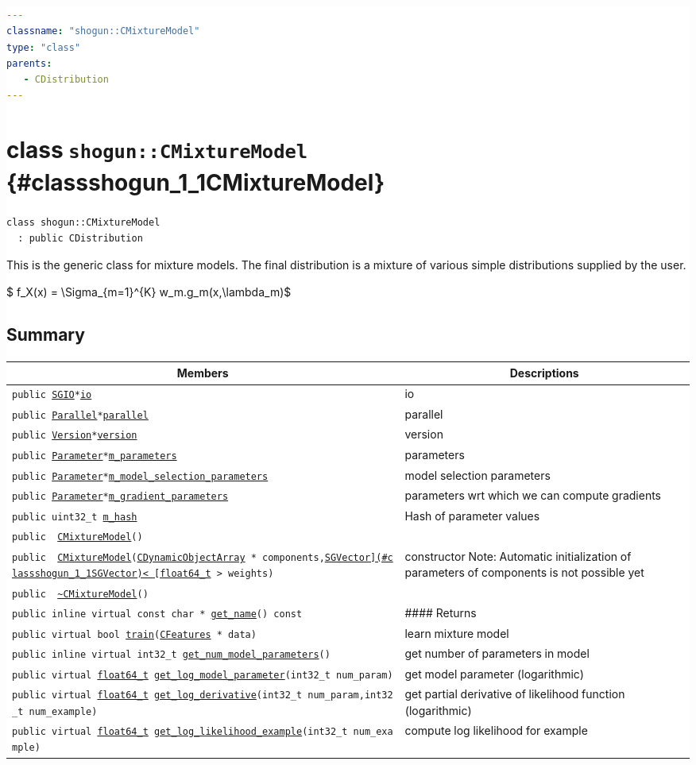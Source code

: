 ```yaml
---
classname: "shogun::CMixtureModel"
type: "class"
parents:
   - CDistribution
---
```


# class `shogun::CMixtureModel` {#classshogun_1_1CMixtureModel}

```
class shogun::CMixtureModel
  : public CDistribution
```

This is the generic class for mixture models. The final distribution is a mixture of various simple distributions supplied by the user.

$ f_X(x) = \Sigma_{m=1}^{K} w_m.g_m(x,\lambda_m)$

## Summary

 Members                        | Descriptions
--------------------------------|---------------------------------------------
`public `[`SGIO`](#classshogun_1_1SGIO)` * `[`io`](#classshogun_1_1CSGObject_1ab3ff22f724961ace985100941ba0364d) | io
`public `[`Parallel`](#classshogun_1_1Parallel)` * `[`parallel`](#classshogun_1_1CSGObject_1a1401044636b5c2353226b974526302e9) | parallel
`public `[`Version`](#classshogun_1_1Version)` * `[`version`](#classshogun_1_1CSGObject_1afc25f30ab1a6d04798c360a2ce70b87d) | version
`public `[`Parameter`](#classshogun_1_1Parameter)` * `[`m_parameters`](#classshogun_1_1CSGObject_1a70e59038292e669701bad2af7715aa1e) | parameters
`public `[`Parameter`](#classshogun_1_1Parameter)` * `[`m_model_selection_parameters`](#classshogun_1_1CSGObject_1a113f5ae82840ac3f354f94456c10f59b) | model selection parameters
`public `[`Parameter`](#classshogun_1_1Parameter)` * `[`m_gradient_parameters`](#classshogun_1_1CSGObject_1ac3f51364b93830b9c9d991cb2d5801f4) | parameters wrt which we can compute gradients
`public uint32_t `[`m_hash`](#classshogun_1_1CSGObject_1a170f14be9561242f924939c56b372a41) | Hash of parameter values
`public  `[`CMixtureModel`](#classshogun_1_1CMixtureModel_1a501d1fddb9e27c30ee815e1bfe18fc21)`()` | 
`public  `[`CMixtureModel`](#classshogun_1_1CMixtureModel_1af4f0e127ecfb194d48048f1aba4a1950)`(`[`CDynamicObjectArray`](#classshogun_1_1CDynamicObjectArray)` * components,`[`SGVector](#classshogun_1_1SGVector)< [float64_t`](#common_8h_1ac55f3ae81b5bc9053760baacf57e47f4)` > weights)` | constructor Note: Automatic initialization of parameters of components is not possible yet
`public  `[`~CMixtureModel`](#classshogun_1_1CMixtureModel_1a1cc7a63468a8cf06430616204902b670)`()` | 
`public inline virtual const char * `[`get_name`](#classshogun_1_1CMixtureModel_1a9cb485686dd7a1e6f7103cf42e87717e)`() const` | #### Returns
`public virtual bool `[`train`](#classshogun_1_1CMixtureModel_1aa0ece9fd14892c6dfed1bb8c78f3b3ed)`(`[`CFeatures`](#classshogun_1_1CFeatures)` * data)` | learn mixture model
`public inline virtual int32_t `[`get_num_model_parameters`](#classshogun_1_1CMixtureModel_1a8e8cbe13f9c34a14fd0c8e4146a598e1)`()` | get number of parameters in model
`public virtual `[`float64_t`](#common_8h_1ac55f3ae81b5bc9053760baacf57e47f4)` `[`get_log_model_parameter`](#classshogun_1_1CMixtureModel_1a3d816b28328a2a4a0dae72b8ae57c5d4)`(int32_t num_param)` | get model parameter (logarithmic)
`public virtual `[`float64_t`](#common_8h_1ac55f3ae81b5bc9053760baacf57e47f4)` `[`get_log_derivative`](#classshogun_1_1CMixtureModel_1a61b03425333b84df8942e44b876d8769)`(int32_t num_param,int32_t num_example)` | get partial derivative of likelihood function (logarithmic)
`public virtual `[`float64_t`](#common_8h_1ac55f3ae81b5bc9053760baacf57e47f4)` `[`get_log_likelihood_example`](#classshogun_1_1CMixtureModel_1a010d74d3406ab0805cf02cd1a7bfe1e7)`(int32_t num_example)` | compute log likelihood for example